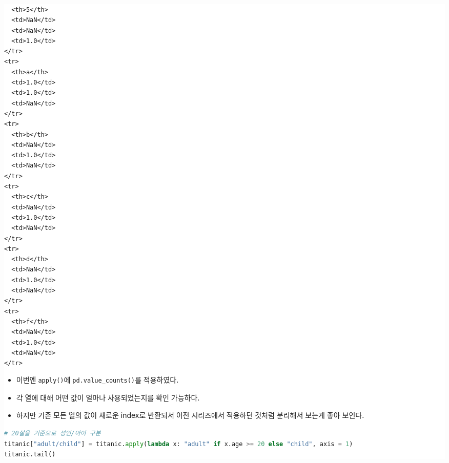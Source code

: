       <th>5</th>
      <td>NaN</td>
      <td>NaN</td>
      <td>1.0</td>
    </tr>
    <tr>
      <th>a</th>
      <td>1.0</td>
      <td>1.0</td>
      <td>NaN</td>
    </tr>
    <tr>
      <th>b</th>
      <td>NaN</td>
      <td>1.0</td>
      <td>NaN</td>
    </tr>
    <tr>
      <th>c</th>
      <td>NaN</td>
      <td>1.0</td>
      <td>NaN</td>
    </tr>
    <tr>
      <th>d</th>
      <td>NaN</td>
      <td>1.0</td>
      <td>NaN</td>
    </tr>
    <tr>
      <th>f</th>
      <td>NaN</td>
      <td>1.0</td>
      <td>NaN</td>
    </tr>
  </tbody>
</table>
</div>



- 이번엔 `apply()`에 `pd.value_counts()`를 적용하였다.


- 각 열에 대해 어떤 값이 얼마나 사용되었는지를 확인 가능하다.


- 하지만 기존 모든 열의 값이 새로운 index로 반환되서 이전 시리즈에서 적용하던 것처럼 분리해서 보는게 좋아 보인다.


```python
# 20살을 기준으로 성인/아이 구분
titanic["adult/child"] = titanic.apply(lambda x: "adult" if x.age >= 20 else "child", axis = 1)
titanic.tail()
```
